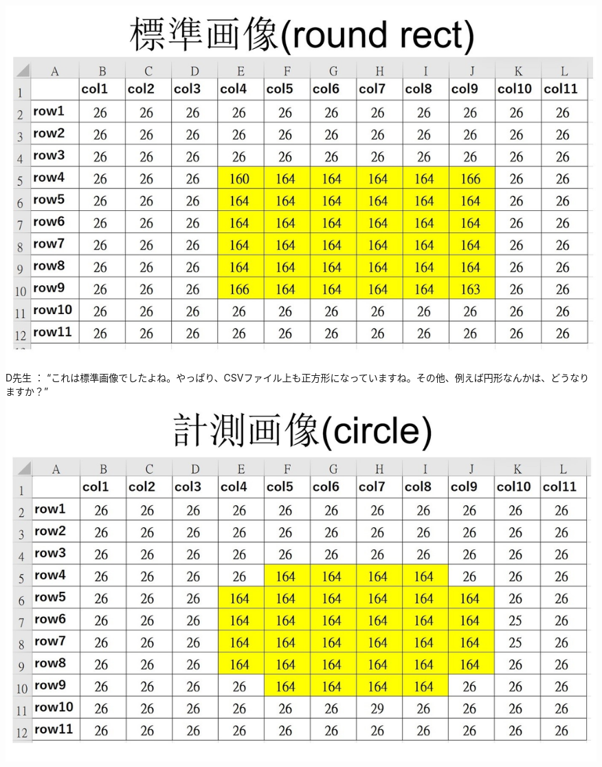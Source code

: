 ![imageJRL9-3-4](/2024-02-28-QEUR23_VTFDEV2/imageJRL9-3-4.jpg)

D先生 ： “これは標準画像でしたよね。やっぱり、CSVファイル上も正方形になっていますね。その他、例えば円形なんかは、どうなりますか？”

![imageJRL9-3-5](/2024-02-28-QEUR23_VTFDEV2/imageJRL9-3-5.jpg)
